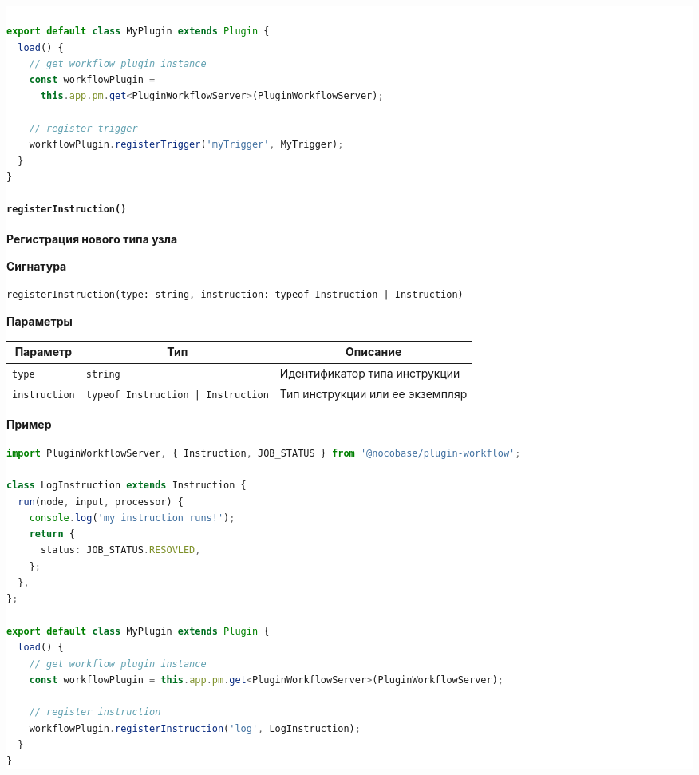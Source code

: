 ```ts

export default class MyPlugin extends Plugin {
  load() {
    // get workflow plugin instance
    const workflowPlugin =
      this.app.pm.get<PluginWorkflowServer>(PluginWorkflowServer);

    // register trigger
    workflowPlugin.registerTrigger('myTrigger', MyTrigger);
  }
}
```

#### `registerInstruction()`

**Регистрация нового типа узла**

**Сигнатура**

`registerInstruction(type: string, instruction: typeof Instruction | Instruction)`

**Параметры**

| Параметр         | Тип                                  | Описание       |
| ---------------- | ------------------------------------- | -------------- |
| `type`          | `string`                              | Идентификатор типа инструкции |
| `instruction`   | `typeof Instruction \| Instruction`   | Тип инструкции или ее экземпляр |

**Пример**

```ts
import PluginWorkflowServer, { Instruction, JOB_STATUS } from '@nocobase/plugin-workflow';

class LogInstruction extends Instruction {
  run(node, input, processor) {
    console.log('my instruction runs!');
    return {
      status: JOB_STATUS.RESOVLED,
    };
  },
};

export default class MyPlugin extends Plugin {
  load() {
    // get workflow plugin instance
    const workflowPlugin = this.app.pm.get<PluginWorkflowServer>(PluginWorkflowServer);

    // register instruction
    workflowPlugin.registerInstruction('log', LogInstruction);
  }
}
```
